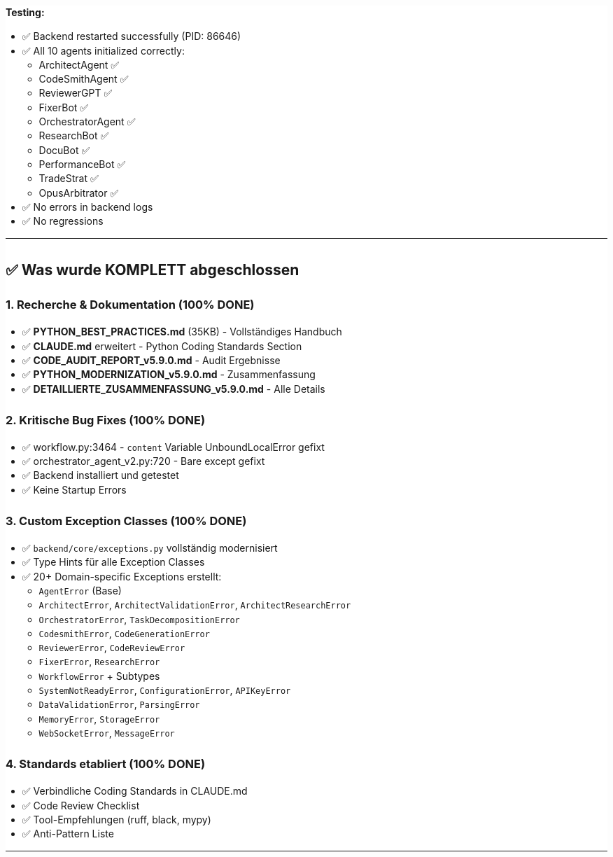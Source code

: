 **Testing:**
- ✅ Backend restarted successfully (PID: 86646)
- ✅ All 10 agents initialized correctly:
  - ArchitectAgent ✅
  - CodeSmithAgent ✅
  - ReviewerGPT ✅
  - FixerBot ✅
  - OrchestratorAgent ✅
  - ResearchBot ✅
  - DocuBot ✅
  - PerformanceBot ✅
  - TradeStrat ✅
  - OpusArbitrator ✅
- ✅ No errors in backend logs
- ✅ No regressions

---

## ✅ Was wurde KOMPLETT abgeschlossen

### 1. Recherche & Dokumentation (100% DONE)
- ✅ **PYTHON_BEST_PRACTICES.md** (35KB) - Vollständiges Handbuch
- ✅ **CLAUDE.md** erweitert - Python Coding Standards Section
- ✅ **CODE_AUDIT_REPORT_v5.9.0.md** - Audit Ergebnisse
- ✅ **PYTHON_MODERNIZATION_v5.9.0.md** - Zusammenfassung
- ✅ **DETAILLIERTE_ZUSAMMENFASSUNG_v5.9.0.md** - Alle Details

### 2. Kritische Bug Fixes (100% DONE)
- ✅ workflow.py:3464 - `content` Variable UnboundLocalError gefixt
- ✅ orchestrator_agent_v2.py:720 - Bare except gefixt
- ✅ Backend installiert und getestet
- ✅ Keine Startup Errors

### 3. Custom Exception Classes (100% DONE)
- ✅ `backend/core/exceptions.py` vollständig modernisiert
- ✅ Type Hints für alle Exception Classes
- ✅ 20+ Domain-specific Exceptions erstellt:
  - `AgentError` (Base)
  - `ArchitectError`, `ArchitectValidationError`, `ArchitectResearchError`
  - `OrchestratorError`, `TaskDecompositionError`
  - `CodesmithError`, `CodeGenerationError`
  - `ReviewerError`, `CodeReviewError`
  - `FixerError`, `ResearchError`
  - `WorkflowError` + Subtypes
  - `SystemNotReadyError`, `ConfigurationError`, `APIKeyError`
  - `DataValidationError`, `ParsingError`
  - `MemoryError`, `StorageError`
  - `WebSocketError`, `MessageError`

### 4. Standards etabliert (100% DONE)
- ✅ Verbindliche Coding Standards in CLAUDE.md
- ✅ Code Review Checklist
- ✅ Tool-Empfehlungen (ruff, black, mypy)
- ✅ Anti-Pattern Liste

---